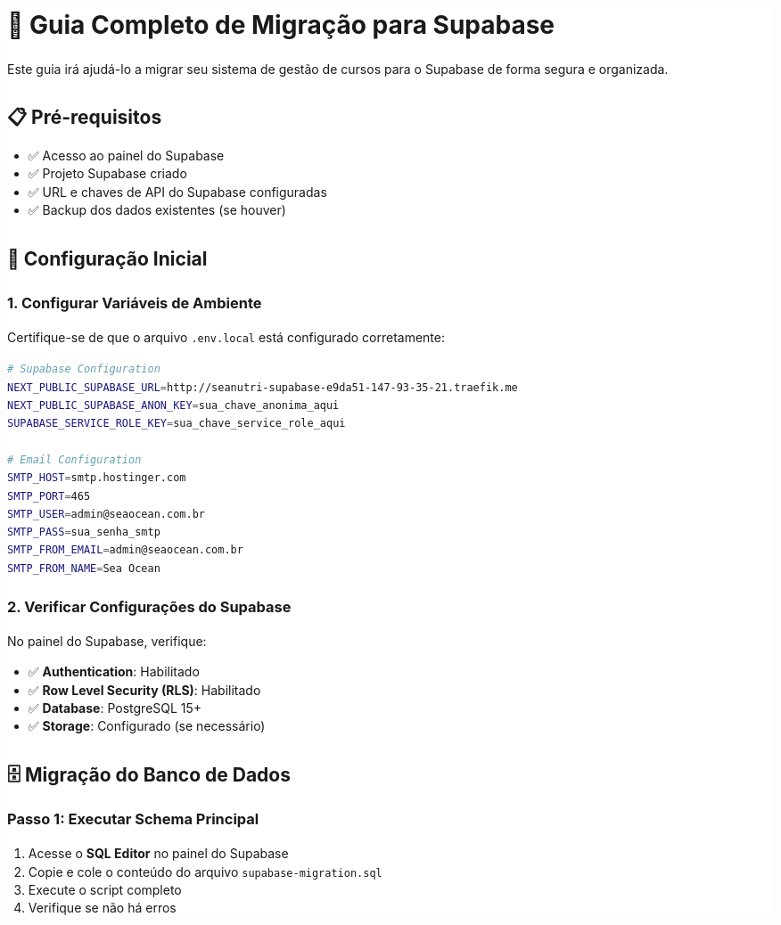 # 🚀 Guia Completo de Migração para Supabase

Este guia irá ajudá-lo a migrar seu sistema de gestão de cursos para o Supabase de forma segura e organizada.

## 📋 Pré-requisitos

- ✅ Acesso ao painel do Supabase
- ✅ Projeto Supabase criado
- ✅ URL e chaves de API do Supabase configuradas
- ✅ Backup dos dados existentes (se houver)

## 🔧 Configuração Inicial

### 1. Configurar Variáveis de Ambiente

Certifique-se de que o arquivo `.env.local` está configurado corretamente:

```bash
# Supabase Configuration
NEXT_PUBLIC_SUPABASE_URL=http://seanutri-supabase-e9da51-147-93-35-21.traefik.me
NEXT_PUBLIC_SUPABASE_ANON_KEY=sua_chave_anonima_aqui
SUPABASE_SERVICE_ROLE_KEY=sua_chave_service_role_aqui

# Email Configuration
SMTP_HOST=smtp.hostinger.com
SMTP_PORT=465
SMTP_USER=admin@seaocean.com.br
SMTP_PASS=sua_senha_smtp
SMTP_FROM_EMAIL=admin@seaocean.com.br
SMTP_FROM_NAME=Sea Ocean
```

### 2. Verificar Configurações do Supabase

No painel do Supabase, verifique:

- ✅ **Authentication**: Habilitado
- ✅ **Row Level Security (RLS)**: Habilitado
- ✅ **Database**: PostgreSQL 15+
- ✅ **Storage**: Configurado (se necessário)

## 🗄️ Migração do Banco de Dados

### Passo 1: Executar Schema Principal

1. Acesse o **SQL Editor** no painel do Supabase
2. Copie e cole o conteúdo do arquivo `supabase-migration.sql`
3. Execute o script completo
4. Verifique se não há erros

